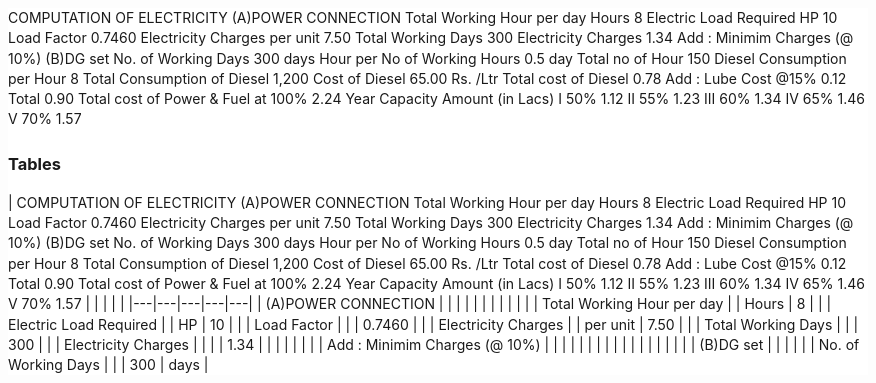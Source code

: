 COMPUTATION OF ELECTRICITY (A)POWER CONNECTION Total Working Hour per day Hours 8 Electric Load Required HP 10 Load Factor 0.7460 Electricity Charges per unit 7.50 Total Working Days 300 Electricity Charges 1.34 Add : Minimim Charges (@ 10%) (B)DG set No. of Working Days 300 days Hour per No of Working Hours 0.5 day Total no of Hour 150 Diesel Consumption per Hour 8 Total Consumption of Diesel 1,200 Cost of Diesel 65.00 Rs. /Ltr Total cost of Diesel 0.78 Add : Lube Cost @15% 0.12 Total 0.90 Total cost of Power & Fuel at 100% 2.24 Year Capacity Amount (in Lacs) I 50% 1.12 II 55% 1.23 III 60% 1.34 IV 65% 1.46 V 70% 1.57

### Tables

| COMPUTATION OF ELECTRICITY
(A)POWER CONNECTION
Total Working Hour per day Hours 8
Electric Load Required HP 10
Load Factor 0.7460
Electricity Charges per unit 7.50
Total Working Days 300
Electricity Charges 1.34
Add : Minimim Charges (@ 10%)
(B)DG set
No. of Working Days 300 days
Hour per
No of Working Hours 0.5
day
Total no of Hour 150
Diesel Consumption per Hour 8
Total Consumption of Diesel 1,200
Cost of Diesel 65.00 Rs. /Ltr
Total cost of Diesel 0.78
Add : Lube Cost @15% 0.12
Total 0.90
Total cost of Power & Fuel at 100% 2.24
Year Capacity Amount
(in Lacs)
I 50% 1.12
II 55% 1.23
III 60% 1.34
IV 65% 1.46
V 70% 1.57 |  |  |  |  |
|---|---|---|---|---|
| (A)POWER CONNECTION |  |  |  |  |
|  |  |  |  |  |
| Total Working Hour per day |  | Hours | 8 |  |
| Electric Load Required |  | HP | 10 |  |
| Load Factor |  |  | 0.7460 |  |
| Electricity Charges |  | per unit | 7.50 |  |
| Total Working Days |  |  | 300 |  |
| Electricity Charges |  |  |  | 1.34 |
|  |  |  |  |  |
| Add : Minimim Charges (@ 10%) |  |  |  |  |
|  |  |  |  |  |
|  |  |  |  |  |
| (B)DG set |  |  |  |  |
| No. of Working Days |  |  | 300 | days |